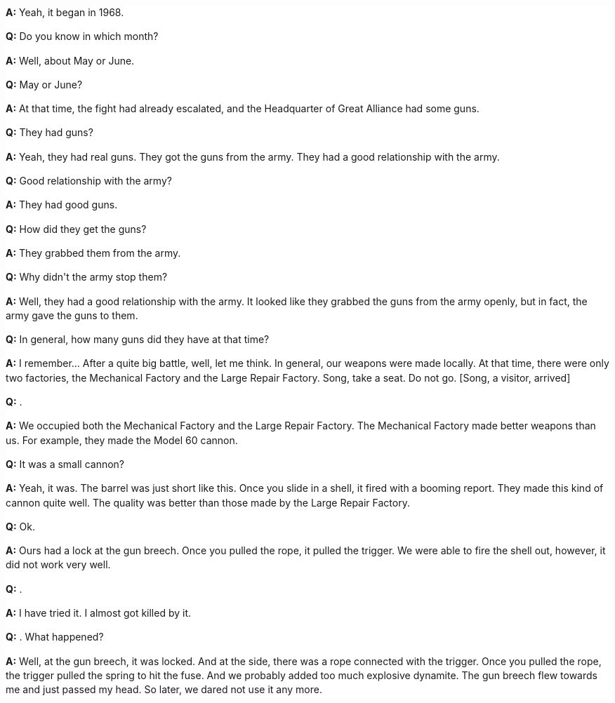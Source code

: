 **A:**  Yeah, it began in 1968.   

**Q:**  Do you know in which month?   

**A:**  Well, about May or June.   

**Q:**  May or June?   

**A:**  At that time, the fight had already escalated, and the Headquarter of Great Alliance had some guns.   

**Q:**  They had guns?   

**A:**  Yeah, they had real guns. They got the guns from the army. They had a good relationship with the army.   

**Q:**  Good relationship with the army?   

**A:**  They had good guns.   

**Q:**  How did they get the guns?   

**A:**  They grabbed them from the army.   

**Q:**  Why didn't the army stop them?   

**A:**  Well, they had a good relationship with the army. It looked like they grabbed the guns from the army openly, but in fact, the army gave the guns to them.   

**Q:**  In general, how many guns did they have at that time?   

**A:**  I remember... After a quite big battle, well, let me think. In general, our weapons were made locally. At that time, there were only two factories, the Mechanical Factory and the Large Repair Factory. Song, take a seat. Do not go. [Song, a visitor, arrived]  

**Q:**  .   

**A:**  We occupied both the Mechanical Factory and the Large Repair Factory. The Mechanical Factory made better weapons than us. For example, they made the Model 60 cannon.   

**Q:**  It was a small cannon?   

**A:**  Yeah, it was. The barrel was just short like this. Once you slide in a shell, it fired with a booming report. They made this kind of cannon quite well. The quality was better than those made by the Large Repair Factory.   

**Q:**  Ok.   

**A:**  Ours had a lock at the gun breech. Once you pulled the rope, it pulled the trigger. We were able to fire the shell out, however, it did not work very well.   

**Q:**  .   

**A:**  I have tried it. I almost got killed by it.   

**Q:**  . What happened?   

**A:**  Well, at the gun breech, it was locked. And at the side, there was a rope connected with the trigger. Once you pulled the rope, the trigger pulled the spring to hit the fuse. And we probably added too much explosive dynamite. The gun breech flew towards me and just passed my head. So later, we dared not use it any more.   

